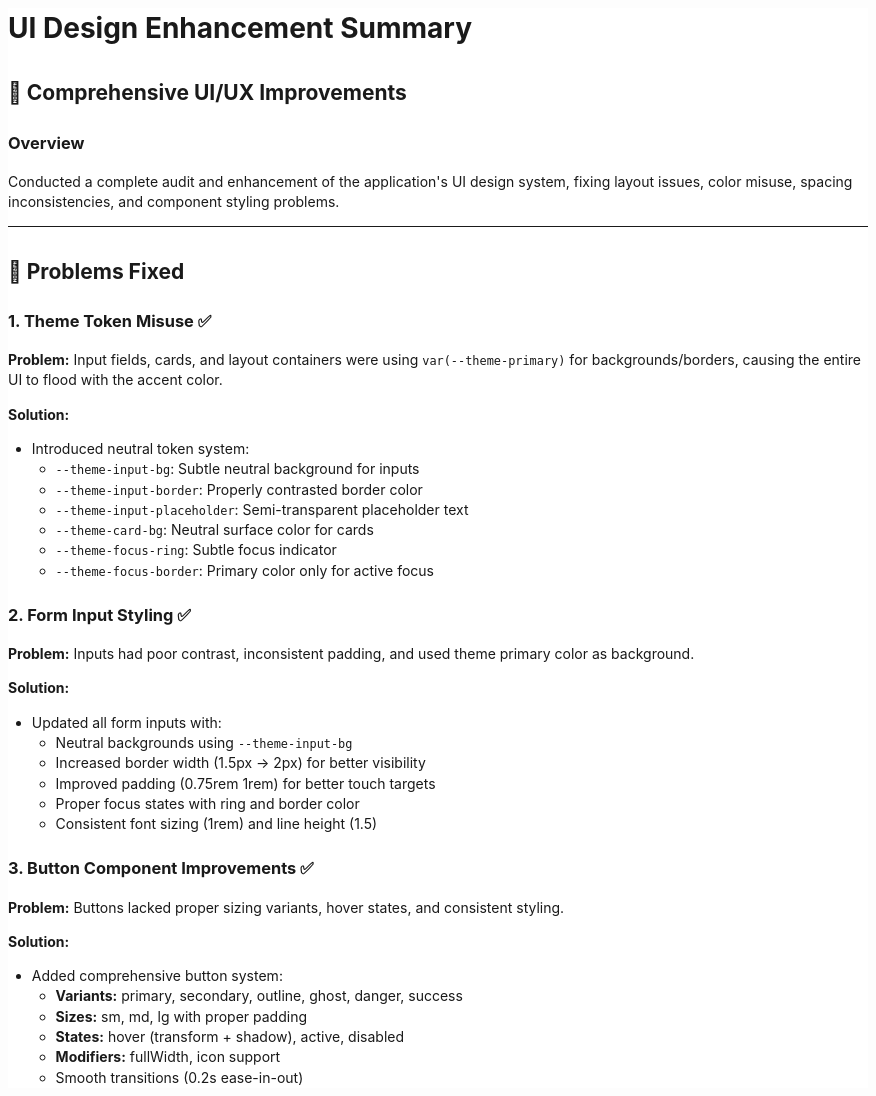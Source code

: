 # UI Design Enhancement Summary

## 🎨 Comprehensive UI/UX Improvements

### Overview

Conducted a complete audit and enhancement of the application's UI design system, fixing layout issues, color misuse, spacing inconsistencies, and component styling problems.

---

## 🔧 Problems Fixed

### 1. **Theme Token Misuse** ✅

**Problem:** Input fields, cards, and layout containers were using `var(--theme-primary)` for backgrounds/borders, causing the entire UI to flood with the accent color.

**Solution:**

- Introduced neutral token system:
  - `--theme-input-bg`: Subtle neutral background for inputs
  - `--theme-input-border`: Properly contrasted border color
  - `--theme-input-placeholder`: Semi-transparent placeholder text
  - `--theme-card-bg`: Neutral surface color for cards
  - `--theme-focus-ring`: Subtle focus indicator
  - `--theme-focus-border`: Primary color only for active focus

### 2. **Form Input Styling** ✅

**Problem:** Inputs had poor contrast, inconsistent padding, and used theme primary color as background.

**Solution:**

- Updated all form inputs with:
  - Neutral backgrounds using `--theme-input-bg`
  - Increased border width (1.5px → 2px) for better visibility
  - Improved padding (0.75rem 1rem) for better touch targets
  - Proper focus states with ring and border color
  - Consistent font sizing (1rem) and line height (1.5)

### 3. **Button Component Improvements** ✅

**Problem:** Buttons lacked proper sizing variants, hover states, and consistent styling.

**Solution:**

- Added comprehensive button system:
  - **Variants:** primary, secondary, outline, ghost, danger, success
  - **Sizes:** sm, md, lg with proper padding
  - **States:** hover (transform + shadow), active, disabled
  - **Modifiers:** fullWidth, icon support
  - Smooth transitions (0.2s ease-in-out)
